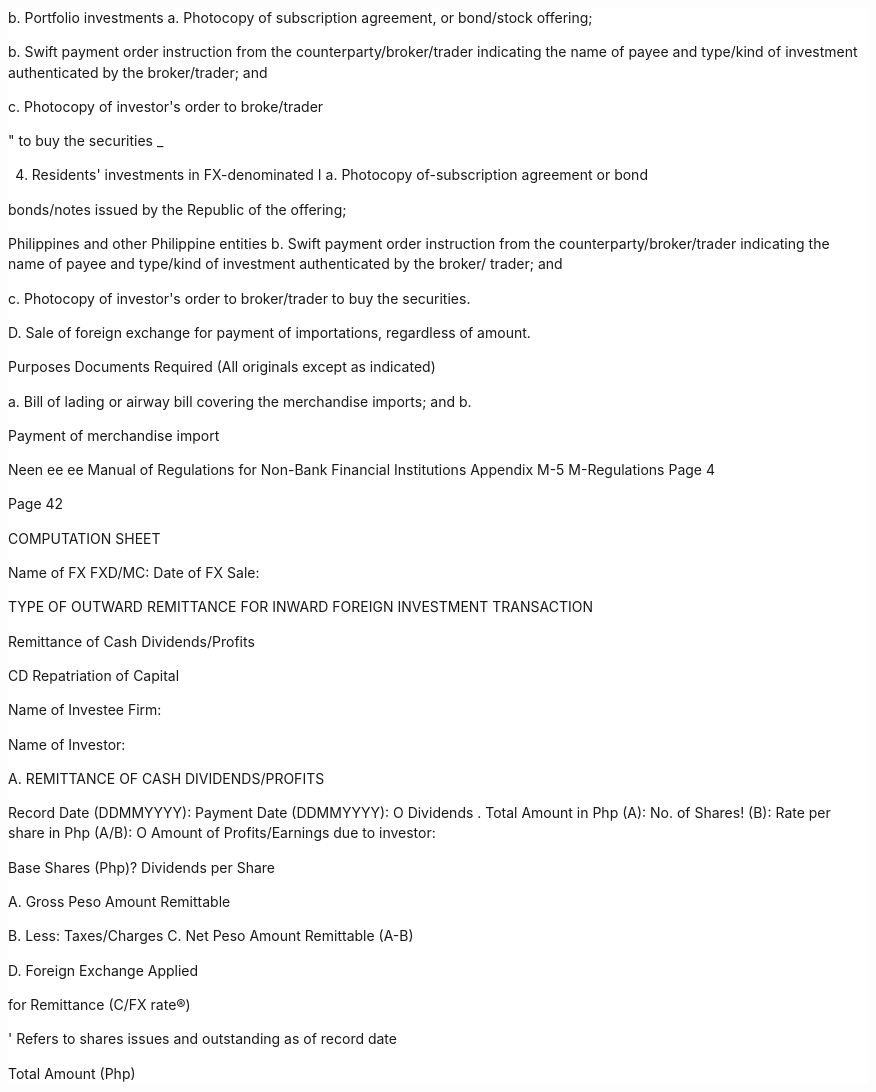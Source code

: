 b. Portfolio investments a. Photocopy of subscription agreement, or bond/stock offering;

b. Swift payment order instruction from the counterparty/broker/trader indicating the name of payee and type/kind of investment authenticated by the broker/trader; and

c. Photocopy of investor's order to broke/trader

" to buy the securities _

4. Residents' investments in FX-denominated I a. Photocopy of-subscription agreement or bond

bonds/notes issued by the Republic of the offering;

Philippines and other Philippine entities b. Swift payment order instruction from the counterparty/broker/trader indicating the name of payee and type/kind of investment authenticated by the broker/ trader; and

c. Photocopy of investor's order to broker/trader to buy the securities.

D. Sale of foreign exchange for payment of importations, regardless of amount.

Purposes Documents Required (All originals except as indicated)

a. Bill of lading or airway bill covering the merchandise imports; and b.

Payment of merchandise import

Neen ee ee Manual of Regulations for Non-Bank Financial Institutions Appendix M-5 M-Regulations Page 4

Page 42

COMPUTATION SHEET

Name of FX FXD/MC: Date of FX Sale:

TYPE OF OUTWARD REMITTANCE FOR INWARD FOREIGN INVESTMENT TRANSACTION

Remittance of Cash Dividends/Profits

CD Repatriation of Capital

Name of Investee Firm:

Name of Investor:

A. REMITTANCE OF CASH DIVIDENDS/PROFITS

Record Date (DDMMYYYY): Payment Date (DDMMYYYY): O Dividends . Total Amount in Php (A): No. of Shares! (B): Rate per share in Php (A/B): O Amount of Profits/Earnings due to investor:

Base Shares (Php)? Dividends per Share

A. Gross Peso Amount Remittable

B. Less: Taxes/Charges C. Net Peso Amount Remittable (A-B)

D. Foreign Exchange Applied

for Remittance (C/FX rate®)

' Refers to shares issues and outstanding as of record date

Total Amount (Php)
